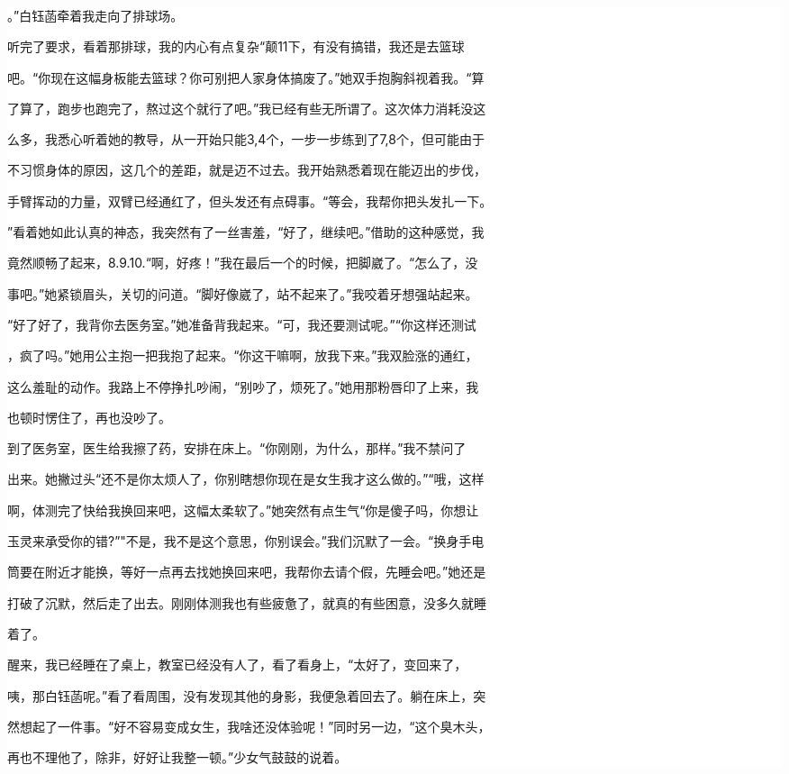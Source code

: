 。”白钰菡牵着我走向了排球场。

听完了要求，看着那排球，我的内心有点复杂“颠11下，有没有搞错，我还是去篮球

吧。“你现在这幅身板能去篮球？你可别把人家身体搞废了。”她双手抱胸斜视着我。“算

了算了，跑步也跑完了，熬过这个就行了吧。”我已经有些无所谓了。这次体力消耗没这

么多，我悉心听着她的教导，从一开始只能3,4个，一步一步练到了7,8个，但可能由于

不习惯身体的原因，这几个的差距，就是迈不过去。我开始熟悉着现在能迈出的步伐，

手臂挥动的力量，双臂已经通红了，但头发还有点碍事。“等会，我帮你把头发扎一下。

”看着她如此认真的神态，我突然有了一丝害羞，“好了，继续吧。”借助的这种感觉，我

竟然顺畅了起来，8.9.10.“啊，好疼！”我在最后一个的时候，把脚崴了。“怎么了，没

事吧。”她紧锁眉头，关切的问道。“脚好像崴了，站不起来了。”我咬着牙想强站起来。

“好了好了，我背你去医务室。”她准备背我起来。“可，我还要测试呢。”“你这样还测试

，疯了吗。”她用公主抱一把我抱了起来。“你这干嘛啊，放我下来。”我双脸涨的通红，

这么羞耻的动作。我路上不停挣扎吵闹，“别吵了，烦死了。”她用那粉唇印了上来，我

也顿时愣住了，再也没吵了。

到了医务室，医生给我擦了药，安排在床上。“你刚刚，为什么，那样。”我不禁问了

出来。她撇过头“还不是你太烦人了，你别瞎想你现在是女生我才这么做的。”“哦，这样

啊，体测完了快给我换回来吧，这幅太柔软了。”她突然有点生气“你是傻子吗，你想让

玉灵来承受你的错?”"不是，我不是这个意思，你别误会。”我们沉默了一会。“换身手电

筒要在附近才能换，等好一点再去找她换回来吧，我帮你去请个假，先睡会吧。”她还是

打破了沉默，然后走了出去。刚刚体测我也有些疲惫了，就真的有些困意，没多久就睡

着了。

醒来，我已经睡在了桌上，教室已经没有人了，看了看身上，“太好了，变回来了，

咦，那白钰菡呢。”看了看周围，没有发现其他的身影，我便急着回去了。躺在床上，突

然想起了一件事。“好不容易变成女生，我啥还没体验呢！”同时另一边，“这个臭木头，

再也不理他了，除非，好好让我整一顿。”少女气鼓鼓的说着。


